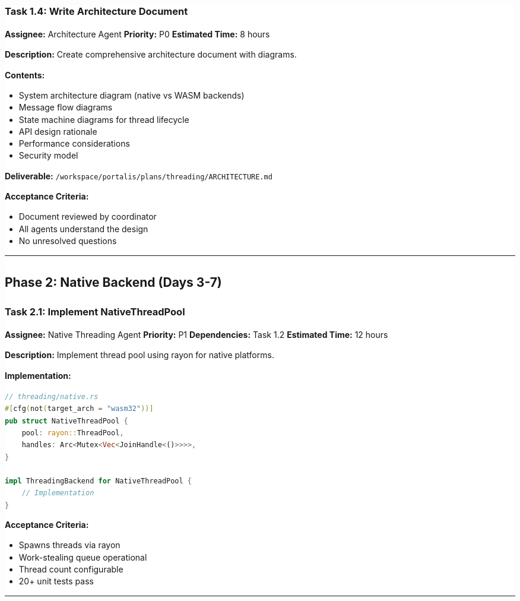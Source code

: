 ### Task 1.4: Write Architecture Document
**Assignee:** Architecture Agent
**Priority:** P0
**Estimated Time:** 8 hours

**Description:**
Create comprehensive architecture document with diagrams.

**Contents:**
- System architecture diagram (native vs WASM backends)
- Message flow diagrams
- State machine diagrams for thread lifecycle
- API design rationale
- Performance considerations
- Security model

**Deliverable:**
`/workspace/portalis/plans/threading/ARCHITECTURE.md`

**Acceptance Criteria:**
- Document reviewed by coordinator
- All agents understand the design
- No unresolved questions

---

## Phase 2: Native Backend (Days 3-7)

### Task 2.1: Implement NativeThreadPool
**Assignee:** Native Threading Agent
**Priority:** P1
**Dependencies:** Task 1.2
**Estimated Time:** 12 hours

**Description:**
Implement thread pool using rayon for native platforms.

**Implementation:**
```rust
// threading/native.rs
#[cfg(not(target_arch = "wasm32"))]
pub struct NativeThreadPool {
    pool: rayon::ThreadPool,
    handles: Arc<Mutex<Vec<JoinHandle<()>>>>,
}

impl ThreadingBackend for NativeThreadPool {
    // Implementation
}
```

**Acceptance Criteria:**
- Spawns threads via rayon
- Work-stealing queue operational
- Thread count configurable
- 20+ unit tests pass

---